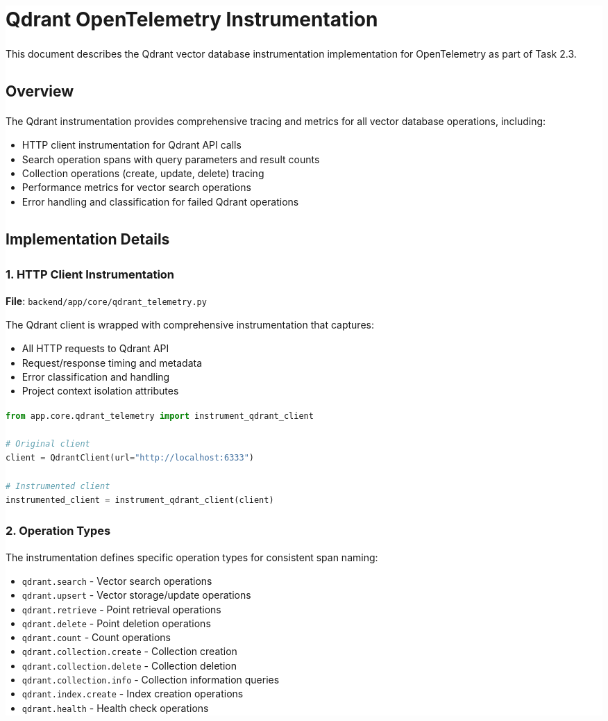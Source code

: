 # Qdrant OpenTelemetry Instrumentation

This document describes the Qdrant vector database instrumentation implementation for OpenTelemetry as part of Task 2.3.

## Overview

The Qdrant instrumentation provides comprehensive tracing and metrics for all vector database operations, including:

- HTTP client instrumentation for Qdrant API calls
- Search operation spans with query parameters and result counts
- Collection operations (create, update, delete) tracing
- Performance metrics for vector search operations
- Error handling and classification for failed Qdrant operations

## Implementation Details

### 1. HTTP Client Instrumentation

**File**: `backend/app/core/qdrant_telemetry.py`

The Qdrant client is wrapped with comprehensive instrumentation that captures:

- All HTTP requests to Qdrant API
- Request/response timing and metadata
- Error classification and handling
- Project context isolation attributes

```python
from app.core.qdrant_telemetry import instrument_qdrant_client

# Original client
client = QdrantClient(url="http://localhost:6333")

# Instrumented client
instrumented_client = instrument_qdrant_client(client)
```

### 2. Operation Types

The instrumentation defines specific operation types for consistent span naming:

- `qdrant.search` - Vector search operations
- `qdrant.upsert` - Vector storage/update operations
- `qdrant.retrieve` - Point retrieval operations
- `qdrant.delete` - Point deletion operations
- `qdrant.count` - Count operations
- `qdrant.collection.create` - Collection creation
- `qdrant.collection.delete` - Collection deletion
- `qdrant.collection.info` - Collection information queries
- `qdrant.index.create` - Index creation operations
- `qdrant.health` - Health check operations
